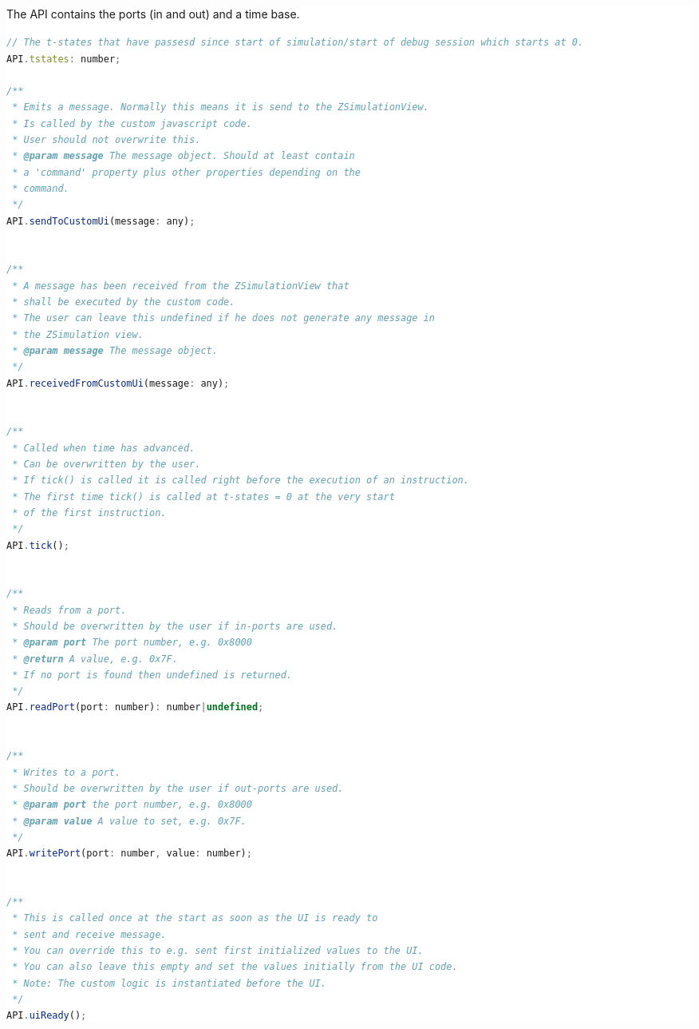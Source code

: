 The API contains the ports (in and out) and a time base.
~~~js
// The t-states that have passesd since start of simulation/start of debug session which starts at 0.
API.tstates: number;

/**
 * Emits a message. Normally this means it is send to the ZSimulationView.
 * Is called by the custom javascript code.
 * User should not overwrite this.
 * @param message The message object. Should at least contain
 * a 'command' property plus other properties depending on the
 * command.
 */
API.sendToCustomUi(message: any);


/**
 * A message has been received from the ZSimulationView that
 * shall be executed by the custom code.
 * The user can leave this undefined if he does not generate any message in
 * the ZSimulation view.
 * @param message The message object.
 */
API.receivedFromCustomUi(message: any);


/**
 * Called when time has advanced.
 * Can be overwritten by the user.
 * If tick() is called it is called right before the execution of an instruction.
 * The first time tick() is called at t-states = 0 at the very start
 * of the first instruction.
 */
API.tick();


/**
 * Reads from a port.
 * Should be overwritten by the user if in-ports are used.
 * @param port The port number, e.g. 0x8000
 * @return A value, e.g. 0x7F.
 * If no port is found then undefined is returned.
 */
API.readPort(port: number): number|undefined;


/**
 * Writes to a port.
 * Should be overwritten by the user if out-ports are used.
 * @param port the port number, e.g. 0x8000
 * @param value A value to set, e.g. 0x7F.
 */
API.writePort(port: number, value: number);


/**
 * This is called once at the start as soon as the UI is ready to
 * sent and receive message.
 * You can override this to e.g. sent first initialized values to the UI.
 * You can also leave this empty and set the values initially from the UI code.
 * Note: The custom logic is instantiated before the UI.
 */
API.uiReady();
~~~